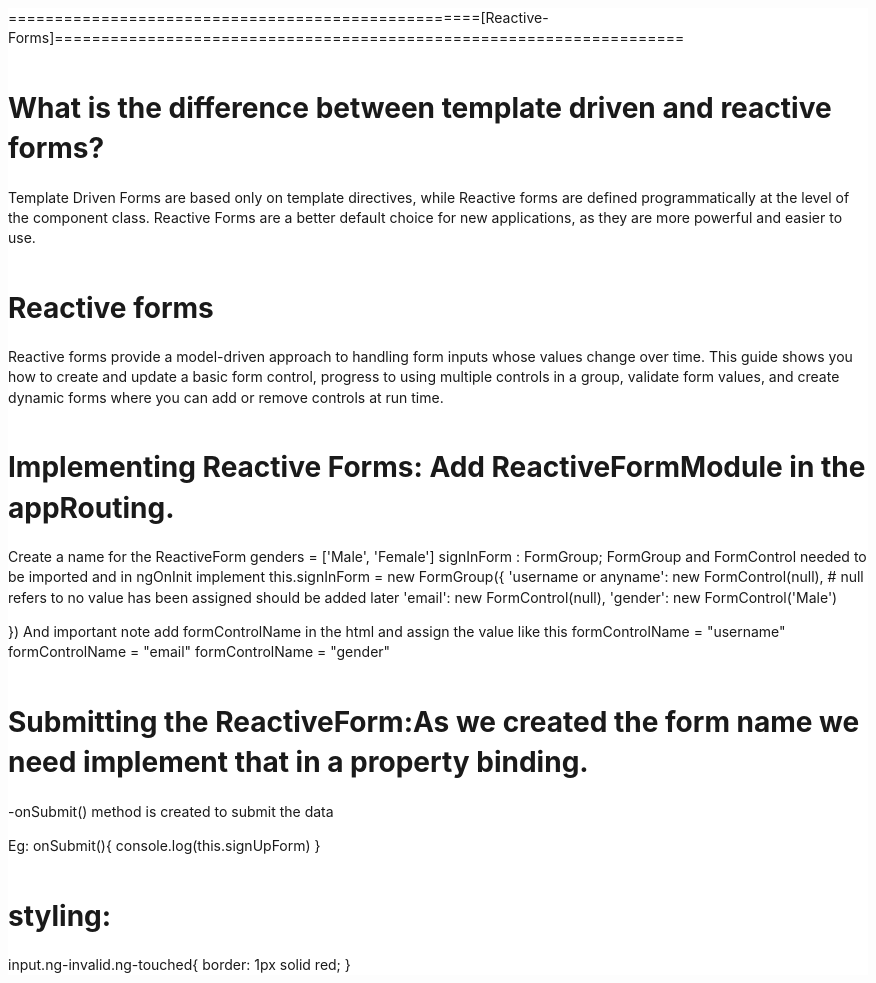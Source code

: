 ===================================================[Reactive-Forms]====================================================================

# What is the difference between template driven and reactive forms?
Template Driven Forms are based only on template directives, while Reactive forms are defined programmatically at the level of the component class. Reactive Forms are a better default choice for new applications, as they are more powerful and easier to use.

# Reactive forms
Reactive forms provide a model-driven approach to handling form inputs whose values change over time. This guide shows you how to create and update a basic form control, progress to using multiple controls in a group, validate form values, and create dynamic forms where you can add or remove controls at run time.

# Implementing Reactive Forms: Add ReactiveFormModule in the appRouting.
Create a name for the ReactiveForm 
genders = ['Male', 'Female']
signInForm : FormGroup;
FormGroup and FormControl needed to be imported and in ngOnInit implement
this.signInForm = new FormGroup({
  'username or anyname': new FormControl(null), # null refers to no value has been assigned should be added later
  'email': new FormControl(null),
  'gender': new FormControl('Male')

})
And important note add formControlName in the html and assign the value like this 
formControlName = "username"
formControlName = "email"
formControlName = "gender"

# Submitting the ReactiveForm:As we created the form name we need implement that in a property binding.
-onSubmit() method is created to submit the data
 <form [formGroup]="signUpForm" (ngSubmit)="onSubmit()">
 Eg:
 onSubmit(){
console.log(this.signUpForm)
 }

# styling:
input.ng-invalid.ng-touched{
    border: 1px solid red;
}

